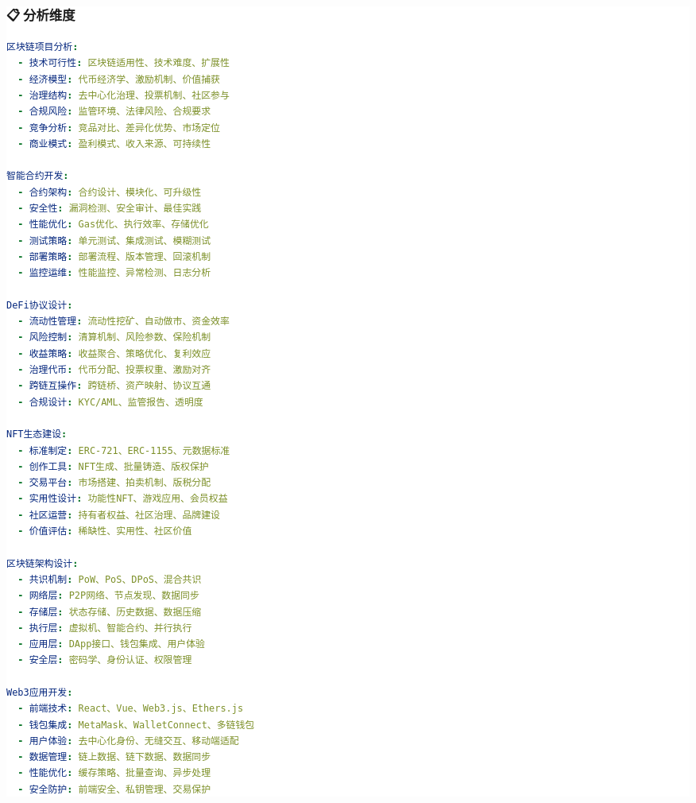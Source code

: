 ### 📋 分析维度

```yaml
区块链项目分析:
  - 技术可行性: 区块链适用性、技术难度、扩展性
  - 经济模型: 代币经济学、激励机制、价值捕获
  - 治理结构: 去中心化治理、投票机制、社区参与
  - 合规风险: 监管环境、法律风险、合规要求
  - 竞争分析: 竞品对比、差异化优势、市场定位
  - 商业模式: 盈利模式、收入来源、可持续性

智能合约开发:
  - 合约架构: 合约设计、模块化、可升级性
  - 安全性: 漏洞检测、安全审计、最佳实践
  - 性能优化: Gas优化、执行效率、存储优化
  - 测试策略: 单元测试、集成测试、模糊测试
  - 部署策略: 部署流程、版本管理、回滚机制
  - 监控运维: 性能监控、异常检测、日志分析

DeFi协议设计:
  - 流动性管理: 流动性挖矿、自动做市、资金效率
  - 风险控制: 清算机制、风险参数、保险机制
  - 收益策略: 收益聚合、策略优化、复利效应
  - 治理代币: 代币分配、投票权重、激励对齐
  - 跨链互操作: 跨链桥、资产映射、协议互通
  - 合规设计: KYC/AML、监管报告、透明度

NFT生态建设:
  - 标准制定: ERC-721、ERC-1155、元数据标准
  - 创作工具: NFT生成、批量铸造、版权保护
  - 交易平台: 市场搭建、拍卖机制、版税分配
  - 实用性设计: 功能性NFT、游戏应用、会员权益
  - 社区运营: 持有者权益、社区治理、品牌建设
  - 价值评估: 稀缺性、实用性、社区价值

区块链架构设计:
  - 共识机制: PoW、PoS、DPoS、混合共识
  - 网络层: P2P网络、节点发现、数据同步
  - 存储层: 状态存储、历史数据、数据压缩
  - 执行层: 虚拟机、智能合约、并行执行
  - 应用层: DApp接口、钱包集成、用户体验
  - 安全层: 密码学、身份认证、权限管理

Web3应用开发:
  - 前端技术: React、Vue、Web3.js、Ethers.js
  - 钱包集成: MetaMask、WalletConnect、多链钱包
  - 用户体验: 去中心化身份、无缝交互、移动端适配
  - 数据管理: 链上数据、链下数据、数据同步
  - 性能优化: 缓存策略、批量查询、异步处理
  - 安全防护: 前端安全、私钥管理、交易保护
```

